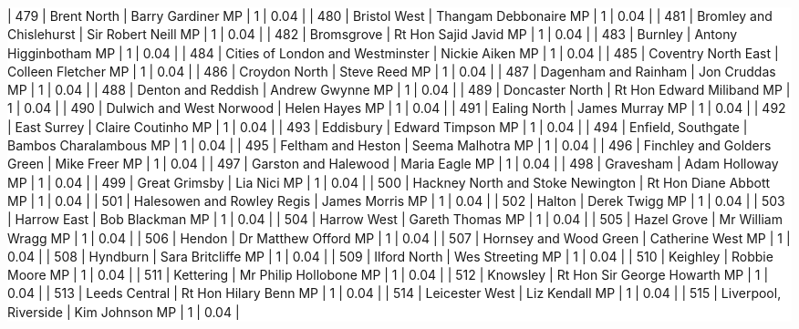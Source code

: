 | 479 | Brent North | Barry Gardiner MP | 1 | 0.04 |
| 480 | Bristol West | Thangam Debbonaire MP | 1 | 0.04 |
| 481 | Bromley and Chislehurst | Sir Robert Neill MP | 1 | 0.04 |
| 482 | Bromsgrove | Rt Hon Sajid Javid MP | 1 | 0.04 |
| 483 | Burnley | Antony Higginbotham MP | 1 | 0.04 |
| 484 | Cities of London and Westminster | Nickie Aiken MP | 1 | 0.04 |
| 485 | Coventry North East | Colleen Fletcher MP | 1 | 0.04 |
| 486 | Croydon North | Steve Reed MP | 1 | 0.04 |
| 487 | Dagenham and Rainham | Jon Cruddas MP | 1 | 0.04 |
| 488 | Denton and Reddish | Andrew Gwynne MP | 1 | 0.04 |
| 489 | Doncaster North | Rt Hon Edward Miliband MP | 1 | 0.04 |
| 490 | Dulwich and West Norwood | Helen Hayes MP | 1 | 0.04 |
| 491 | Ealing North | James Murray MP | 1 | 0.04 |
| 492 | East Surrey | Claire Coutinho MP | 1 | 0.04 |
| 493 | Eddisbury | Edward Timpson MP | 1 | 0.04 |
| 494 | Enfield, Southgate | Bambos Charalambous MP | 1 | 0.04 |
| 495 | Feltham and Heston | Seema Malhotra MP | 1 | 0.04 |
| 496 | Finchley and Golders Green | Mike Freer MP | 1 | 0.04 |
| 497 | Garston and Halewood | Maria Eagle MP | 1 | 0.04 |
| 498 | Gravesham | Adam Holloway MP | 1 | 0.04 |
| 499 | Great Grimsby | Lia Nici MP | 1 | 0.04 |
| 500 | Hackney North and Stoke Newington | Rt Hon Diane Abbott MP | 1 | 0.04 |
| 501 | Halesowen and Rowley Regis | James Morris MP | 1 | 0.04 |
| 502 | Halton | Derek Twigg MP | 1 | 0.04 |
| 503 | Harrow East | Bob Blackman MP | 1 | 0.04 |
| 504 | Harrow West | Gareth Thomas MP | 1 | 0.04 |
| 505 | Hazel Grove | Mr William Wragg MP | 1 | 0.04 |
| 506 | Hendon | Dr Matthew Offord MP | 1 | 0.04 |
| 507 | Hornsey and Wood Green | Catherine West MP | 1 | 0.04 |
| 508 | Hyndburn | Sara Britcliffe MP | 1 | 0.04 |
| 509 | Ilford North | Wes Streeting MP | 1 | 0.04 |
| 510 | Keighley | Robbie Moore MP | 1 | 0.04 |
| 511 | Kettering | Mr Philip Hollobone MP | 1 | 0.04 |
| 512 | Knowsley | Rt Hon Sir George Howarth MP | 1 | 0.04 |
| 513 | Leeds Central | Rt Hon Hilary Benn MP | 1 | 0.04 |
| 514 | Leicester West | Liz Kendall MP | 1 | 0.04 |
| 515 | Liverpool, Riverside | Kim Johnson MP | 1 | 0.04 |